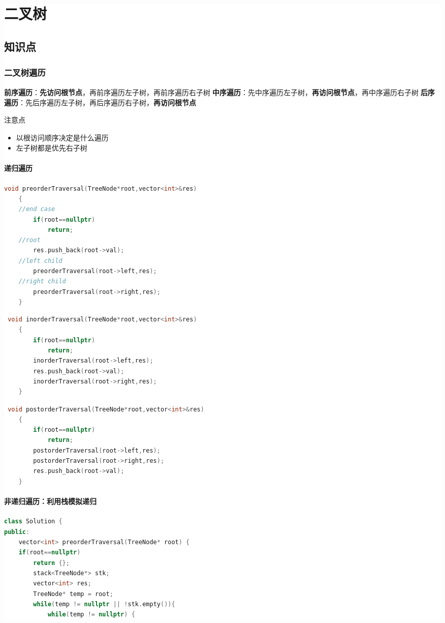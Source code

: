 
# 二叉树

## 知识点

### 二叉树遍历

**前序遍历**：**先访问根节点**，再前序遍历左子树，再前序遍历右子树
**中序遍历**：先中序遍历左子树，**再访问根节点**，再中序遍历右子树
**后序遍历**：先后序遍历左子树，再后序遍历右子树，**再访问根节点**

注意点

- 以根访问顺序决定是什么遍历
- 左子树都是优先右子树

#### 递归遍历
```c++
void preorderTraversal(TreeNode*root,vector<int>&res)
    {
    //end case
        if(root==nullptr)
            return;
	//root   
        res.push_back(root->val);
	//left child
        preorderTraversal(root->left,res);
	//right child
        preorderTraversal(root->right,res);
    }
```

```C++
 void inorderTraversal(TreeNode*root,vector<int>&res)
    {
        if(root==nullptr)
            return;
     	inorderTraversal(root->left,res);
        res.push_back(root->val);
        inorderTraversal(root->right,res);
    }
```

```C++
 void postorderTraversal(TreeNode*root,vector<int>&res)
    {
        if(root==nullptr)
            return;
     	postorderTraversal(root->left,res);
        postorderTraversal(root->right,res);
        res.push_back(root->val);
    }
```
#### 非递归遍历：利用栈模拟递归
```C++
class Solution {
public:
    vector<int> preorderTraversal(TreeNode* root) {
	if(root==nullptr)
		return {};
        stack<TreeNode*> stk;
        vector<int> res;
        TreeNode* temp = root;
        while(temp != nullptr || !stk.empty()){
            while(temp != nullptr) {
```
